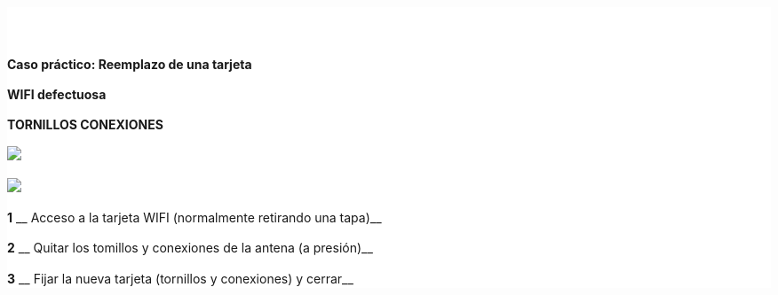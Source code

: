 <span style="color:#FFFFFF"> __Es el propio fabricante el que suministra la pantalla \(también se puede buscar alguna pantalla compatible de coste inferior\) y el precio dependerá del modelo\. Generalmente este tipo de reparación no es rentable\.__ </span>

__Caso práctico: Reemplazo de una tarjeta__

__WIFI defectuosa__

__TORNILLOS    CONEXIONES__

![](img/2%20Detecci%C3%B3n%20de%20aver%C3%ADas%20en%20un%20equipo%20inform%C3%A1tico19.jpg)

![](img/2%20Detecci%C3%B3n%20de%20aver%C3%ADas%20en%20un%20equipo%20inform%C3%A1tico20.jpg)

__1__  __    Acceso a la tarjeta WIFI \(normalmente retirando una tapa\)__

__2__  __    Quitar los tomillos y conexiones de la antena \(a presión\)__

__3__  __    Fijar la nueva tarjeta \(tornillos y conexiones\) y cerrar__

